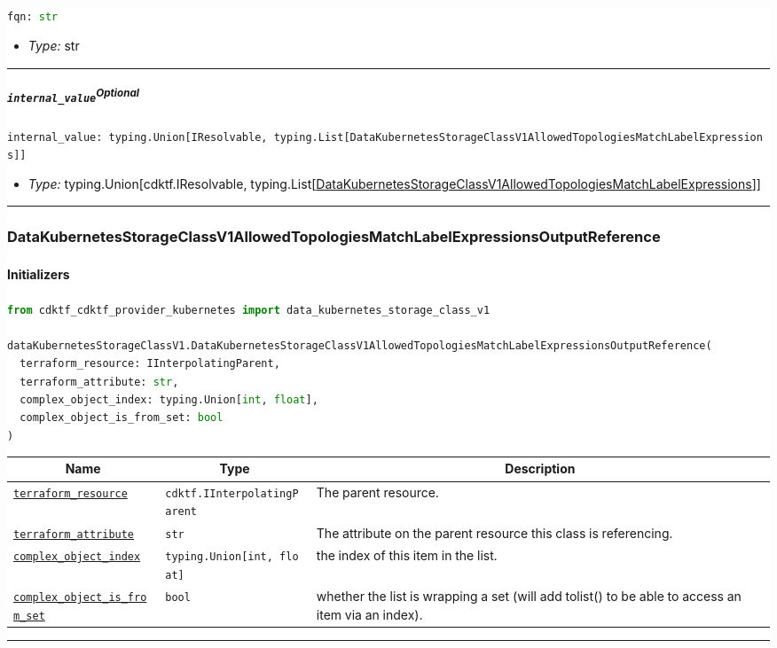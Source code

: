 ```python
fqn: str
```

- *Type:* str

---

##### `internal_value`<sup>Optional</sup> <a name="internal_value" id="@cdktf/provider-kubernetes.dataKubernetesStorageClassV1.DataKubernetesStorageClassV1AllowedTopologiesMatchLabelExpressionsList.property.internalValue"></a>

```python
internal_value: typing.Union[IResolvable, typing.List[DataKubernetesStorageClassV1AllowedTopologiesMatchLabelExpressions]]
```

- *Type:* typing.Union[cdktf.IResolvable, typing.List[<a href="#@cdktf/provider-kubernetes.dataKubernetesStorageClassV1.DataKubernetesStorageClassV1AllowedTopologiesMatchLabelExpressions">DataKubernetesStorageClassV1AllowedTopologiesMatchLabelExpressions</a>]]

---


### DataKubernetesStorageClassV1AllowedTopologiesMatchLabelExpressionsOutputReference <a name="DataKubernetesStorageClassV1AllowedTopologiesMatchLabelExpressionsOutputReference" id="@cdktf/provider-kubernetes.dataKubernetesStorageClassV1.DataKubernetesStorageClassV1AllowedTopologiesMatchLabelExpressionsOutputReference"></a>

#### Initializers <a name="Initializers" id="@cdktf/provider-kubernetes.dataKubernetesStorageClassV1.DataKubernetesStorageClassV1AllowedTopologiesMatchLabelExpressionsOutputReference.Initializer"></a>

```python
from cdktf_cdktf_provider_kubernetes import data_kubernetes_storage_class_v1

dataKubernetesStorageClassV1.DataKubernetesStorageClassV1AllowedTopologiesMatchLabelExpressionsOutputReference(
  terraform_resource: IInterpolatingParent,
  terraform_attribute: str,
  complex_object_index: typing.Union[int, float],
  complex_object_is_from_set: bool
)
```

| **Name** | **Type** | **Description** |
| --- | --- | --- |
| <code><a href="#@cdktf/provider-kubernetes.dataKubernetesStorageClassV1.DataKubernetesStorageClassV1AllowedTopologiesMatchLabelExpressionsOutputReference.Initializer.parameter.terraformResource">terraform_resource</a></code> | <code>cdktf.IInterpolatingParent</code> | The parent resource. |
| <code><a href="#@cdktf/provider-kubernetes.dataKubernetesStorageClassV1.DataKubernetesStorageClassV1AllowedTopologiesMatchLabelExpressionsOutputReference.Initializer.parameter.terraformAttribute">terraform_attribute</a></code> | <code>str</code> | The attribute on the parent resource this class is referencing. |
| <code><a href="#@cdktf/provider-kubernetes.dataKubernetesStorageClassV1.DataKubernetesStorageClassV1AllowedTopologiesMatchLabelExpressionsOutputReference.Initializer.parameter.complexObjectIndex">complex_object_index</a></code> | <code>typing.Union[int, float]</code> | the index of this item in the list. |
| <code><a href="#@cdktf/provider-kubernetes.dataKubernetesStorageClassV1.DataKubernetesStorageClassV1AllowedTopologiesMatchLabelExpressionsOutputReference.Initializer.parameter.complexObjectIsFromSet">complex_object_is_from_set</a></code> | <code>bool</code> | whether the list is wrapping a set (will add tolist() to be able to access an item via an index). |

---